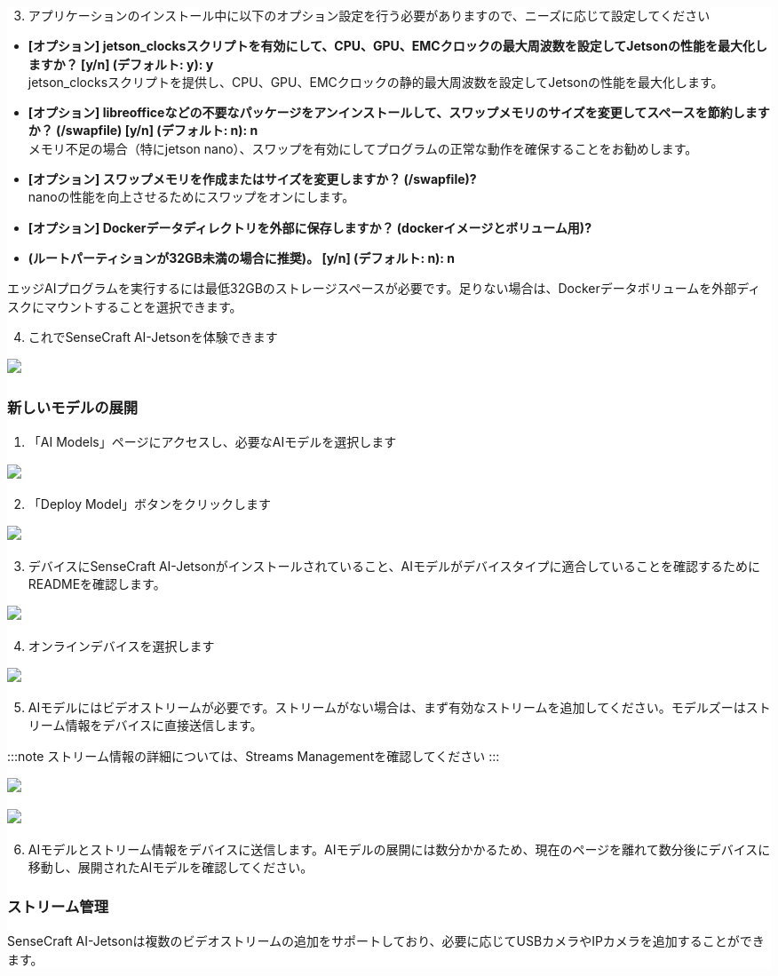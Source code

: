 3. アプリケーションのインストール中に以下のオプション設定を行う必要がありますので、ニーズに応じて設定してください

- **[オプション] jetson_clocksスクリプトを有効にして、CPU、GPU、EMCクロックの最大周波数を設定してJetsonの性能を最大化しますか？ [y/n] (デフォルト: y): y**<br />
jetson_clocksスクリプトを提供し、CPU、GPU、EMCクロックの静的最大周波数を設定してJetsonの性能を最大化します。

- **[オプション] libreofficeなどの不要なパッケージをアンインストールして、スワップメモリのサイズを変更してスペースを節約しますか？ (/swapfile) [y/n] (デフォルト: n): n**<br />
メモリ不足の場合（特にjetson nano）、スワップを有効にしてプログラムの正常な動作を確保することをお勧めします。

- **[オプション] スワップメモリを作成またはサイズを変更しますか？ (/swapfile)?**<br />
nanoの性能を向上させるためにスワップをオンにします。

- **[オプション] Dockerデータディレクトリを外部に保存しますか？ (dockerイメージとボリューム用)?**<br />

- **(ルートパーティションが32GB未満の場合に推奨)。 [y/n] (デフォルト: n): n**<br />

エッジAIプログラムを実行するには最低32GBのストレージスペースが必要です。足りない場合は、Dockerデータボリュームを外部ディスクにマウントすることを選択できます。

4. これでSenseCraft AI-Jetsonを体験できます

![](https://files.seeedstudio.com/wiki/SenseCraft_AI/img/35.png)

### **新しいモデルの展開**
1. 「AI Models」ページにアクセスし、必要なAIモデルを選択します<br />

![](https://files.seeedstudio.com/wiki/SenseCraft_AI/img/36.png)

2. 「Deploy Model」ボタンをクリックします

![](https://files.seeedstudio.com/wiki/SenseCraft_AI/img/37.png)

3. デバイスにSenseCraft AI-Jetsonがインストールされていること、AIモデルがデバイスタイプに適合していることを確認するためにREADMEを確認します。

![](https://files.seeedstudio.com/wiki/SenseCraft_AI/img/38.png)

4. オンラインデバイスを選択します

![](https://files.seeedstudio.com/wiki/SenseCraft_AI/img/39.png)

5. AIモデルにはビデオストリームが必要です。ストリームがない場合は、まず有効なストリームを追加してください。モデルズーはストリーム情報をデバイスに直接送信します。

:::note 
ストリーム情報の詳細については、Streams Managementを確認してください
:::

![](https://files.seeedstudio.com/wiki/SenseCraft_AI/img/40.png)

![](https://files.seeedstudio.com/wiki/SenseCraft_AI/img/41.png)

6. AIモデルとストリーム情報をデバイスに送信します。AIモデルの展開には数分かかるため、現在のページを離れて数分後にデバイスに移動し、展開されたAIモデルを確認してください。

### **ストリーム管理**

SenseCraft AI-Jetsonは複数のビデオストリームの追加をサポートしており、必要に応じてUSBカメラやIPカメラを追加することができます。
